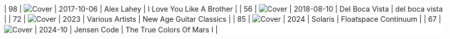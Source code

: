 | 98 | ![Cover](https://i.discogs.com/qNxoArThO__5p7nBYVKXuhHhzxB3rfvd0kZKbbe9Ago/rs:fit/g:sm/q:40/h:150/w:150/czM6Ly9kaXNjb2dz/LWRhdGFiYXNlLWlt/YWdlcy9SLTEwOTU5/NzM3LTE1MDgxMDEz/NjQtOTQ3NC5qcGVn.jpeg) | 2017-10-06 | Alex Lahey | I Love You Like A Brother |
| 56 | ![Cover](https://i.discogs.com/6bXYtViyMIC2AfNsWzCc7YPjj9s6eOc_VSHZGH_i1Nw/rs:fit/g:sm/q:40/h:150/w:150/czM6Ly9kaXNjb2dz/LWRhdGFiYXNlLWlt/YWdlcy9SLTExNTkw/NjQ3LTE2NTE1Njgz/MDQtNjc5MC5qcGVn.jpeg) | 2018-08-10 | Del Boca Vista | del boca vista |
| 72 | ![Cover](https://i.discogs.com/3Z4RlMNrT1Z99kXSklNlzPLEfAufJ8wiGho2hbB0aGU/rs:fit/g:sm/q:40/h:150/w:150/czM6Ly9kaXNjb2dz/LWRhdGFiYXNlLWlt/YWdlcy9SLTM5MzE1/OS0xNjQ2ODQ2NTYy/LTU3NTUuanBlZw.jpeg) | 2023 | Various Artists | New Age Guitar Classics |
| 85 | ![Cover](https://i.discogs.com/aLtds_AE9Bmah5cxJf_l6bxEqXU-EGawV2I20aH-hfw/rs:fit/g:sm/q:40/h:150/w:150/czM6Ly9kaXNjb2dz/LWRhdGFiYXNlLWlt/YWdlcy9SLTIxNjk5/ODctMTI2NzgwMTg1/Mi5qcGVn.jpeg) | 2024 | Solaris | Floatspace Continuum |
| 67 | ![Cover](https://i.discogs.com/VwJLaUzXnKaqIk5iBBDlbkvug3wsrrTrYFETaXzvD7M/rs:fit/g:sm/q:40/h:150/w:150/czM6Ly9kaXNjb2dz/LWRhdGFiYXNlLWlt/YWdlcy9SLTEyODU3/NDEwLTE1NDMyODEw/NTUtNjQzNC5qcGVn.jpeg) | 2024-10 | Jensen Code | The True Colors Of Mars I |